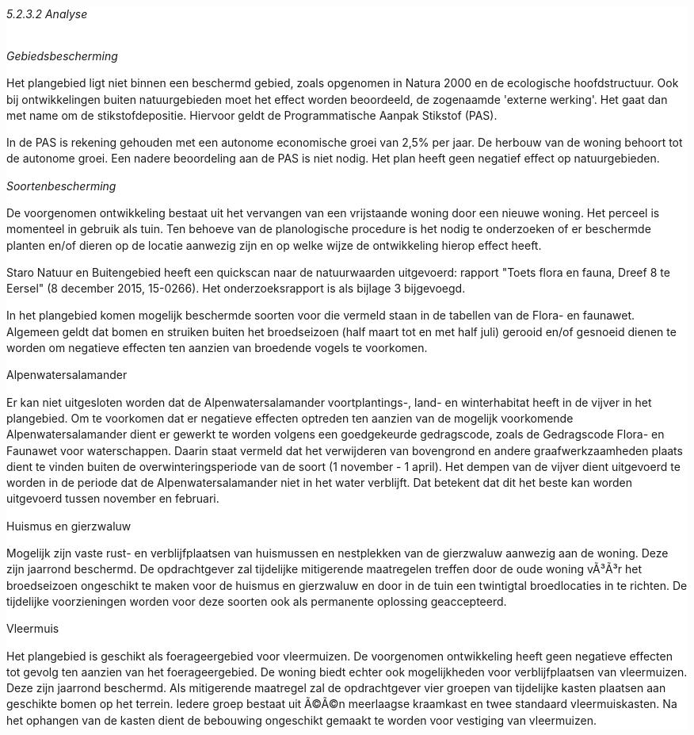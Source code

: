 ###### 5\.2\.3\.2 Analyse

*Gebiedsbescherming*

Het plangebied ligt niet binnen een beschermd gebied, zoals opgenomen in Natura 2000 en de ecologische hoofdstructuur. Ook bij ontwikkelingen buiten natuurgebieden moet het effect worden beoordeeld, de zogenaamde 'externe werking'. Het gaat dan met name om de stikstofdepositie. Hiervoor geldt de Programmatische Aanpak Stikstof (PAS).

In de PAS is rekening gehouden met een autonome economische groei van 2,5% per jaar. De herbouw van de woning behoort tot de autonome groei. Een nadere beoordeling aan de PAS is niet nodig. Het plan heeft geen negatief effect op natuurgebieden.

*Soortenbescherming*

De voorgenomen ontwikkeling bestaat uit het vervangen van een vrijstaande woning door een nieuwe woning. Het perceel is momenteel in gebruik als tuin. Ten behoeve van de planologische procedure is het nodig te onderzoeken of er beschermde planten en/of dieren op de locatie aanwezig zijn en op welke wijze de ontwikkeling hierop effect heeft.

Staro Natuur en Buitengebied heeft een quickscan naar de natuurwaarden uitgevoerd: rapport "Toets flora en fauna, Dreef 8 te Eersel" (8 december 2015, 15\-0266\). Het onderzoeksrapport is als bijlage 3 bijgevoegd.

In het plangebied komen mogelijk beschermde soorten voor die vermeld staan in de tabellen van de Flora\- en faunawet. Algemeen geldt dat bomen en struiken buiten het broedseizoen (half maart tot en met half juli) gerooid en/of gesnoeid dienen te worden om negatieve effecten ten aanzien van broedende vogels te voorkomen.

Alpenwatersalamander

Er kan niet uitgesloten worden dat de Alpenwatersalamander voortplantings\-, land\- en winterhabitat heeft in de vijver in het plangebied. Om te voorkomen dat er negatieve effecten optreden ten aanzien van de mogelijk voorkomende Alpenwatersalamander dient er gewerkt te worden volgens een goedgekeurde gedragscode, zoals de Gedragscode Flora\- en Faunawet voor waterschappen. Daarin staat vermeld dat het verwijderen van bovengrond en andere graafwerkzaamheden plaats dient te vinden buiten de overwinteringsperiode van de soort (1 november \- 1 april). Het dempen van de vijver dient uitgevoerd te worden in de periode dat de Alpenwatersalamander niet in het water verblijft. Dat betekent dat dit het beste kan worden uitgevoerd tussen november en februari.

Huismus en gierzwaluw

Mogelijk zijn vaste rust\- en verblijfplaatsen van huismussen en nestplekken van de gierzwaluw aanwezig aan de woning. Deze zijn jaarrond beschermd. De opdrachtgever zal tijdelijke mitigerende maatregelen treffen door de oude woning vÃ³Ã³r het broedseizoen ongeschikt te maken voor de huismus en gierzwaluw en door in de tuin een twintigtal broedlocaties in te richten. De tijdelijke voorzieningen worden voor deze soorten ook als permanente oplossing geaccepteerd.

Vleermuis

Het plangebied is geschikt als foerageergebied voor vleermuizen. De voorgenomen ontwikkeling heeft geen negatieve effecten tot gevolg ten aanzien van het foerageergebied. De woning biedt echter ook mogelijkheden voor verblijfplaatsen van vleermuizen. Deze zijn jaarrond beschermd. Als mitigerende maatregel zal de opdrachtgever vier groepen van tijdelijke kasten plaatsen aan geschikte bomen op het terrein. Iedere groep bestaat uit Ã©Ã©n meerlaagse kraamkast en twee standaard vleermuiskasten. Na het ophangen van de kasten dient de bebouwing ongeschikt gemaakt te worden voor vestiging van vleermuizen.
